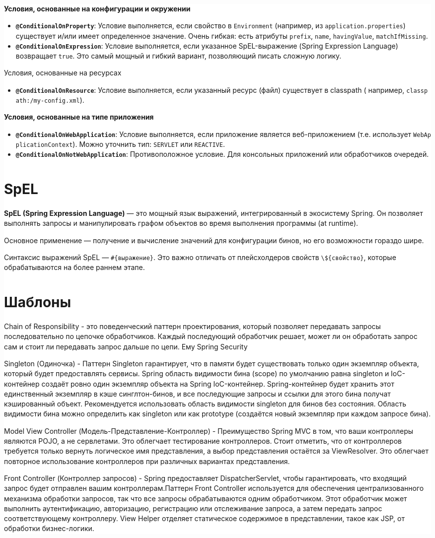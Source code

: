  **Условия, основанные на конфигурации и окружении**
- **`@ConditionalOnProperty`**: Условие выполняется, если свойство в `Environment` (например, из `application.properties`) существует и/или имеет определенное значение. Очень гибкая: есть атрибуты `prefix`, `name`, `havingValue`, `matchIfMissing`.
- **`@ConditionalOnExpression`**: Условие выполняется, если указанное SpEL-выражение (Spring Expression Language) возвращает `true`. Это самый мощный и гибкий вариант, позволяющий писать сложную логику.

 Условия, основанные на ресурсах
- **`@ConditionalOnResource`**: Условие выполняется, если указанный ресурс (файл) существует в classpath ( например, `classpath:/my-config.xml`).

 **Условия, основанные на типе приложения**
- **`@ConditionalOnWebApplication`**: Условие выполняется, если приложение является веб-приложением (т.е. использует `WebApplicationContext`). Можно уточнить тип: `SERVLET` или `REACTIVE`.
- **`@ConditionalOnNotWebApplication`**: Противоположное условие. Для консольных приложений или обработчиков очередей.

# SpEL

**SpEL (Spring Expression Language)** — это мощный язык выражений, интегрированный в экосистему Spring. Он позволяет выполнять запросы и манипулировать графом объектов во время выполнения программы (at runtime).

Основное применение — получение и вычисление значений для конфигурации бинов, но его возможности гораздо шире.

Синтаксис выражений SpEL — `#{выражение}`. Это важно отличать от плейсхолдеров свойств `\${свойство}`, которые обрабатываются на более раннем этапе.

# Шаблоны

Chain of Responsibility - это поведенческий паттерн проектирования, который позволяет передавать запросы последовательно по цепочке обработчиков. Каждый последующий обработчик решает, может ли он обработать запрос сам и стоит ли передавать запрос дальше по цепи. Ему Spring Security

Singleton (Одиночка) - Паттерн Singleton гарантирует, что в памяти будет существовать только один экземпляр объекта, который будет предоставлять сервисы. Spring область видимости бина (scope) по умолчанию равна singleton и IoC-контейнер создаёт ровно один экземпляр объекта на Spring IoC-контейнер. Spring-контейнер будет хранить этот единственный экземпляр в кэше синглтон-бинов, и все последующие запросы и ссылки для этого бина получат кэшированный объект. Рекомендуется использовать область видимости singleton для бинов без состояния. Область видимости бина можно определить как singleton или как prototype (создаётся новый экземпляр при каждом запросе бина).

Model View Controller (Модель-Представление-Контроллер) - Преимущество Spring MVC в том, что ваши контроллеры являются POJO, а не сервлетами. Это облегчает тестирование контроллеров. Стоит отметить, что от контроллеров требуется только вернуть логическое имя представления, а выбор представления остаётся за ViewResolver. Это облегчает повторное использование контроллеров при различных вариантах представления.

Front Controller (Контроллер запросов) - Spring предоставляет DispatcherServlet, чтобы гарантировать, что входящий запрос будет отправлен вашим контроллерам.Паттерн Front Controller используется для обеспечения централизованного механизма обработки запросов, так что все запросы обрабатываются одним обработчиком. Этот обработчик может выполнить аутентификацию, авторизацию, регистрацию или отслеживание запроса, а затем передать запрос соответствующему контроллеру. View Helper отделяет статическое содержимое в представлении, такое как JSP, от обработки бизнес-логики.
